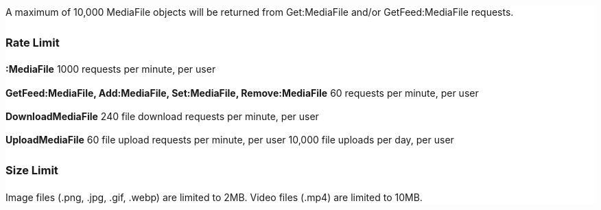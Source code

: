 A maximum of 10,000 MediaFile objects will be returned from Get:MediaFile and/or GetFeed:MediaFile requests.

### Rate Limit

**:MediaFile**
1000 requests per minute, per user

**GetFeed:MediaFile, Add:MediaFile, Set:MediaFile, Remove:MediaFile**
60 requests per minute, per user

**DownloadMediaFile**
240 file download requests per minute, per user

**UploadMediaFile**
60 file upload requests per minute, per user
10,000 file uploads per day, per user

### Size Limit

Image files (.png, .jpg, .gif, .webp) are limited to 2MB.
Video files (.mp4) are limited to 10MB.
